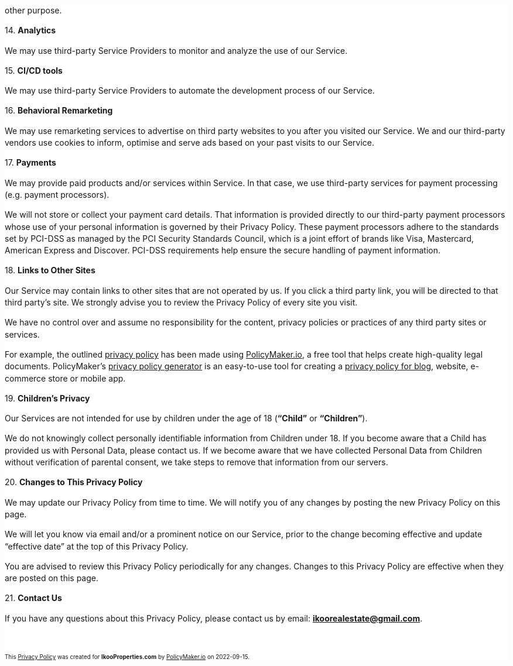 other purpose.</p> <p>14. <b>Analytics</b></p> <p>We may use third-party Service Providers to monitor and analyze the use of our Service.</p> <p>15. <b>CI/CD tools</b></p> <p>We may use third-party Service Providers to automate the development process of our Service.</p>  <p>16. <b>Behavioral Remarketing</b></p> <p>We may use remarketing services to advertise on third party websites to you after you visited our Service. We and our third-party vendors use cookies to inform, optimise and serve ads based on your past visits to our Service.</p> <p>17. <b>Payments</b></p><p>We may provide paid products and/or services within Service. In that case, we use third-party services for payment processing (e.g. payment processors).</p><p>We will not store or collect your payment card details. That information is provided directly to our third-party payment processors whose use of your personal information is governed by their Privacy Policy. These payment processors adhere to the standards set by PCI-DSS as managed by the PCI Security Standards Council, which is a joint effort of brands like Visa, Mastercard, American Express and Discover. PCI-DSS requirements help ensure the secure handling of payment information.</p> <p>18. <b>Links to Other Sites</b></p> <p>Our Service may contain links to other sites that are not operated by us. If you click a third party link, you will be directed to that third party’s site. We strongly advise you to review the Privacy Policy of every site you visit.</p> <p>We have no control over and assume no responsibility for the content, privacy policies or practices of any third party sites or services.</p> <p>For example, the outlined <a href="https://policymaker.io/privacy-policy/">privacy policy</a> has been made using <a href="https://policymaker.io/">PolicyMaker.io</a>, a free tool that helps create high-quality legal documents. PolicyMaker’s <a href="https://policymaker.io/privacy-policy/">privacy policy generator</a> is an easy-to-use tool for creating a <a href="https://policymaker.io/blog-privacy-policy/">privacy policy for blog</a>, website, e-commerce store or mobile app.</p> <p>19. <b><b>Children’s Privacy</b></b></p> <p>Our Services are not intended for use by children under the age of 18 (<b>“Child”</b> or <b>“Children”</b>).</p> <p>We do not knowingly collect personally identifiable information from Children under 18. If you become aware that a Child has provided us with Personal Data, please contact us. If we become aware that we have collected Personal Data from Children without verification of parental consent, we take steps to remove that information from our servers.</p> <p>20. <b>Changes to This Privacy Policy</b></p> <p>We may update our Privacy Policy from time to time. We will notify you of any changes by posting the new Privacy Policy on this page.</p> <p>We will let you know via email and/or a prominent notice on our Service, prior to the change becoming effective and update “effective date” at the top of this Privacy Policy.</p> <p>You are advised to review this Privacy Policy periodically for any changes. Changes to this Privacy Policy are effective when they are posted on this page.</p> <p>21. <b>Contact Us</b></p> <p>If you have any questions about this Privacy Policy, please contact us by email: <b>ikoorealestate@gmail.com</b>.</p> <p style="margin-top: 5em; font-size: 0.7em;">This <a href="https://policymaker.io/privacy-policy/">Privacy Policy</a> was created for <b>IkooProperties.com</b> by <a href="https://policymaker.io">PolicyMaker.io</a> on 2022-09-15.</p>
